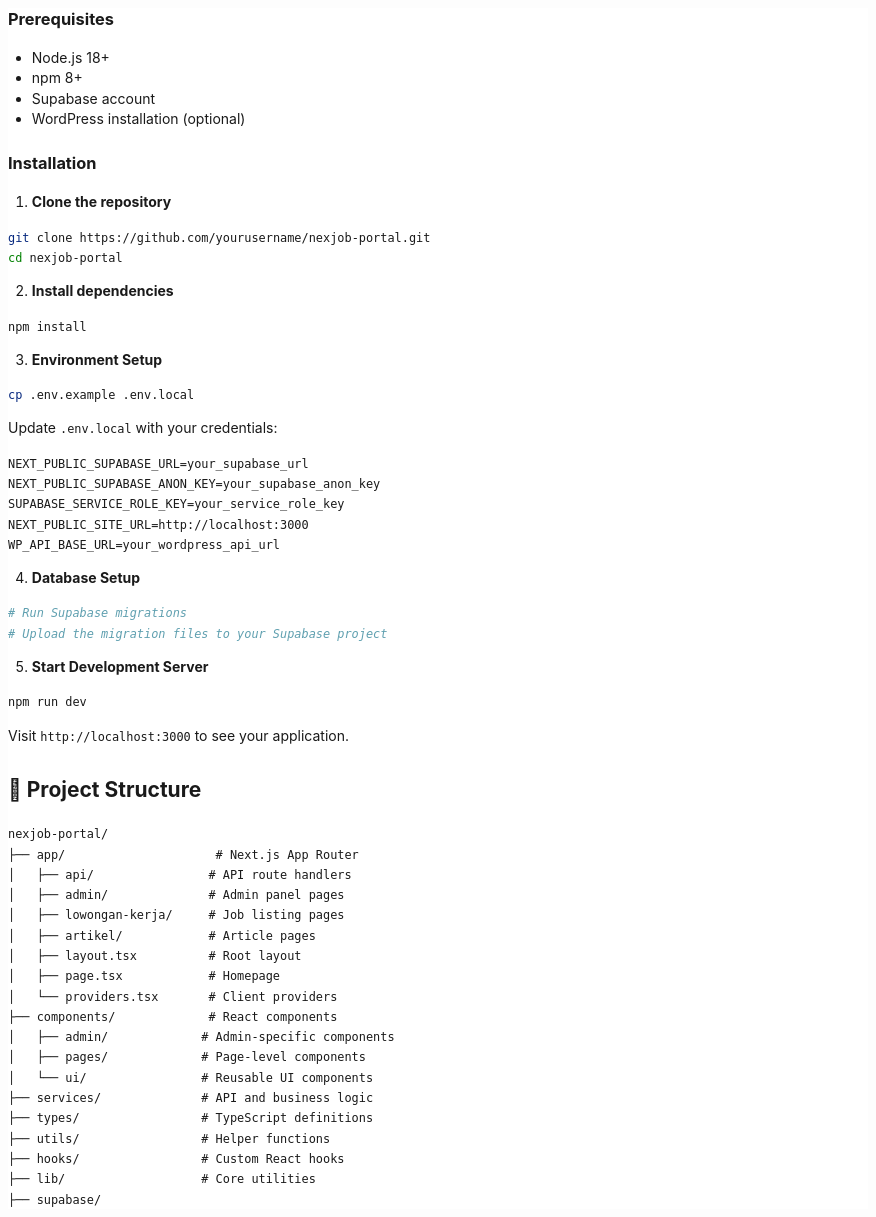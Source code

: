 ### Prerequisites
- Node.js 18+ 
- npm 8+
- Supabase account
- WordPress installation (optional)

### Installation

1. **Clone the repository**
```bash
git clone https://github.com/yourusername/nexjob-portal.git
cd nexjob-portal
```

2. **Install dependencies**
```bash
npm install
```

3. **Environment Setup**
```bash
cp .env.example .env.local
```

Update `.env.local` with your credentials:
```env
NEXT_PUBLIC_SUPABASE_URL=your_supabase_url
NEXT_PUBLIC_SUPABASE_ANON_KEY=your_supabase_anon_key
SUPABASE_SERVICE_ROLE_KEY=your_service_role_key
NEXT_PUBLIC_SITE_URL=http://localhost:3000
WP_API_BASE_URL=your_wordpress_api_url
```

4. **Database Setup**
```bash
# Run Supabase migrations
# Upload the migration files to your Supabase project
```

5. **Start Development Server**
```bash
npm run dev
```

Visit `http://localhost:3000` to see your application.

## 📁 Project Structure

```
nexjob-portal/
├── app/                     # Next.js App Router
│   ├── api/                # API route handlers
│   ├── admin/              # Admin panel pages
│   ├── lowongan-kerja/     # Job listing pages
│   ├── artikel/            # Article pages
│   ├── layout.tsx          # Root layout
│   ├── page.tsx            # Homepage
│   └── providers.tsx       # Client providers
├── components/             # React components
│   ├── admin/             # Admin-specific components
│   ├── pages/             # Page-level components
│   └── ui/                # Reusable UI components
├── services/              # API and business logic
├── types/                 # TypeScript definitions
├── utils/                 # Helper functions
├── hooks/                 # Custom React hooks
├── lib/                   # Core utilities
├── supabase/
```